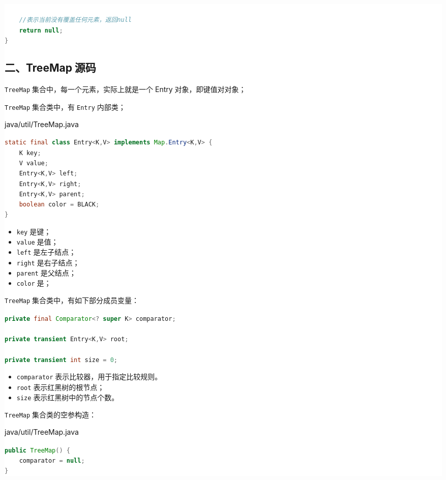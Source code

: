 ```java

    //表示当前没有覆盖任何元素，返回null
    return null;
}
```

## 二、TreeMap 源码

`TreeMap` 集合中，每一个元素，实际上就是一个 Entry 对象，即键值对对象；

`TreeMap` 集合类中，有 `Entry` 内部类；

java/util/TreeMap.java

```java
static final class Entry<K,V> implements Map.Entry<K,V> {
    K key;
    V value;
    Entry<K,V> left;
    Entry<K,V> right;
    Entry<K,V> parent;
    boolean color = BLACK;
}
```

- `key` 是键；
- `value` 是值；
- `left` 是左子结点；
- `right` 是右子结点；
- `parent` 是父结点；
- `color` 是；

`TreeMap` 集合类中，有如下部分成员变量：

```java
private final Comparator<? super K> comparator;

private transient Entry<K,V> root;

private transient int size = 0;
```

- `comparator` 表示比较器，用于指定比较规则。
- `root` 表示红黑树的根节点；
- `size` 表示红黑树中的节点个数。

`TreeMap` 集合类的空参构造：

java/util/TreeMap.java

```java
public TreeMap() {
    comparator = null;
}
```
